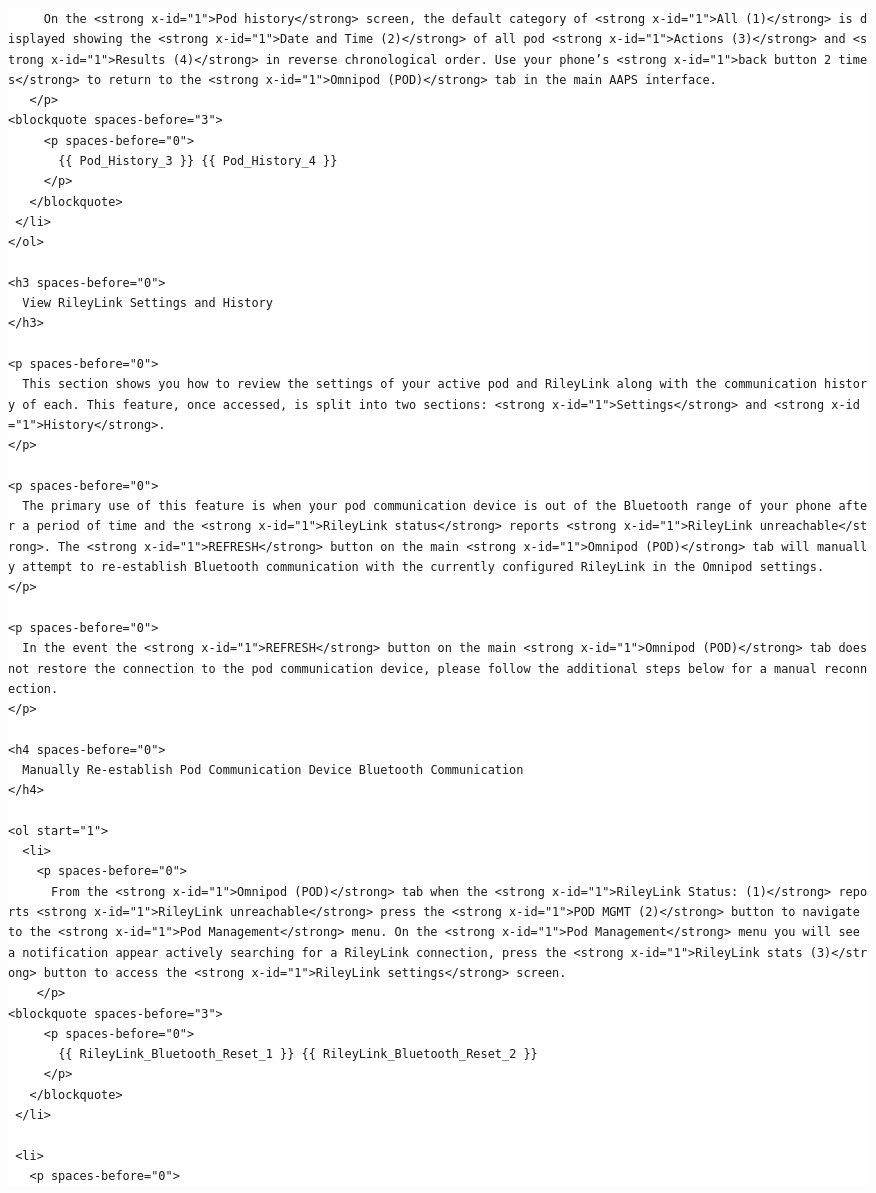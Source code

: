 ```{contents}
     On the <strong x-id="1">Pod history</strong> screen, the default category of <strong x-id="1">All (1)</strong> is displayed showing the <strong x-id="1">Date and Time (2)</strong> of all pod <strong x-id="1">Actions (3)</strong> and <strong x-id="1">Results (4)</strong> in reverse chronological order. Use your phone’s <strong x-id="1">back button 2 times</strong> to return to the <strong x-id="1">Omnipod (POD)</strong> tab in the main AAPS interface.
   </p>
<blockquote spaces-before="3">
     <p spaces-before="0">
       {{ Pod_History_3 }} {{ Pod_History_4 }}
     </p>
   </blockquote>
 </li>
</ol>

<h3 spaces-before="0">
  View RileyLink Settings and History
</h3>

<p spaces-before="0">
  This section shows you how to review the settings of your active pod and RileyLink along with the communication history of each. This feature, once accessed, is split into two sections: <strong x-id="1">Settings</strong> and <strong x-id="1">History</strong>.
</p>

<p spaces-before="0">
  The primary use of this feature is when your pod communication device is out of the Bluetooth range of your phone after a period of time and the <strong x-id="1">RileyLink status</strong> reports <strong x-id="1">RileyLink unreachable</strong>. The <strong x-id="1">REFRESH</strong> button on the main <strong x-id="1">Omnipod (POD)</strong> tab will manually attempt to re-establish Bluetooth communication with the currently configured RileyLink in the Omnipod settings.
</p>

<p spaces-before="0">
  In the event the <strong x-id="1">REFRESH</strong> button on the main <strong x-id="1">Omnipod (POD)</strong> tab does not restore the connection to the pod communication device, please follow the additional steps below for a manual reconnection.
</p>

<h4 spaces-before="0">
  Manually Re-establish Pod Communication Device Bluetooth Communication
</h4>

<ol start="1">
  <li>
    <p spaces-before="0">
      From the <strong x-id="1">Omnipod (POD)</strong> tab when the <strong x-id="1">RileyLink Status: (1)</strong> reports <strong x-id="1">RileyLink unreachable</strong> press the <strong x-id="1">POD MGMT (2)</strong> button to navigate to the <strong x-id="1">Pod Management</strong> menu. On the <strong x-id="1">Pod Management</strong> menu you will see a notification appear actively searching for a RileyLink connection, press the <strong x-id="1">RileyLink stats (3)</strong> button to access the <strong x-id="1">RileyLink settings</strong> screen.
    </p>
<blockquote spaces-before="3">
     <p spaces-before="0">
       {{ RileyLink_Bluetooth_Reset_1 }} {{ RileyLink_Bluetooth_Reset_2 }}
     </p>
   </blockquote>
 </li>
 
 <li>
   <p spaces-before="0">
```
